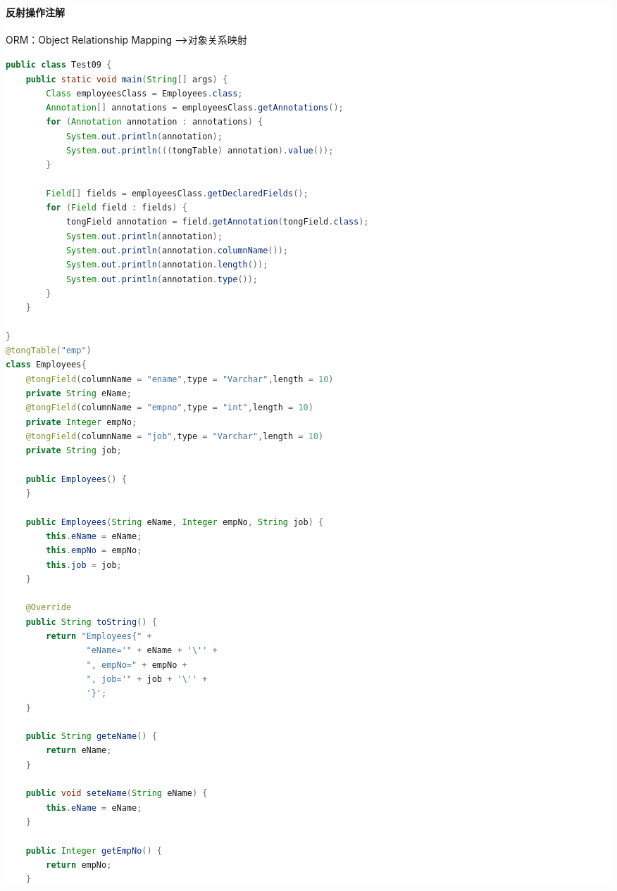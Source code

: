 #### 反射操作注解

ORM：Object Relationship Mapping -->对象关系映射

```java
public class Test09 {
    public static void main(String[] args) {
        Class employeesClass = Employees.class;
        Annotation[] annotations = employeesClass.getAnnotations();
        for (Annotation annotation : annotations) {
            System.out.println(annotation);
            System.out.println(((tongTable) annotation).value());
        }

        Field[] fields = employeesClass.getDeclaredFields();
        for (Field field : fields) {
            tongField annotation = field.getAnnotation(tongField.class);
            System.out.println(annotation);
            System.out.println(annotation.columnName());
            System.out.println(annotation.length());
            System.out.println(annotation.type());
        }
    }

}
@tongTable("emp")
class Employees{
    @tongField(columnName = "ename",type = "Varchar",length = 10)
    private String eName;
    @tongField(columnName = "empno",type = "int",length = 10)
    private Integer empNo;
    @tongField(columnName = "job",type = "Varchar",length = 10)
    private String job;

    public Employees() {
    }

    public Employees(String eName, Integer empNo, String job) {
        this.eName = eName;
        this.empNo = empNo;
        this.job = job;
    }

    @Override
    public String toString() {
        return "Employees{" +
                "eName='" + eName + '\'' +
                ", empNo=" + empNo +
                ", job='" + job + '\'' +
                '}';
    }

    public String geteName() {
        return eName;
    }

    public void seteName(String eName) {
        this.eName = eName;
    }

    public Integer getEmpNo() {
        return empNo;
    }

```